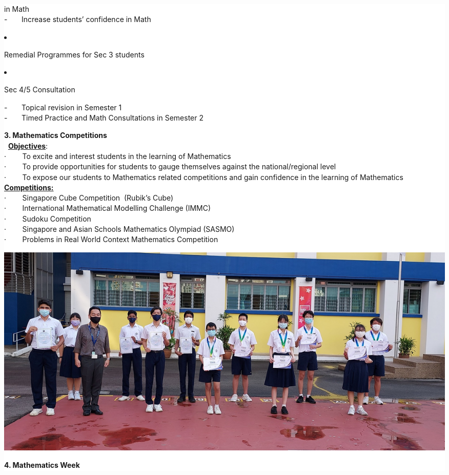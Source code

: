 in Math
<br>-&nbsp;&nbsp;&nbsp;&nbsp;&nbsp;&nbsp;&nbsp;Increase students’ confidence
in Math</p>
</li>
<li>
<p>Remedial Programmes for Sec 3 students</p>
</li>
<li>
<p>Sec 4/5 Consultation</p>
<p>-&nbsp;&nbsp;&nbsp;&nbsp;&nbsp;&nbsp;&nbsp;Topical revision in Semester
1
<br>-&nbsp; &nbsp; &nbsp; &nbsp;Timed Practice and Math Consultations in Semester
2&nbsp;</p>
</li>
</ul>
<p><strong>3. Mathematics Competitions</strong>&nbsp;&nbsp;
<br>&nbsp; <strong><u>Objectives</u></strong>:
<br>·&nbsp;&nbsp;&nbsp;&nbsp;&nbsp;&nbsp;&nbsp;&nbsp;To excite and interest
students in the learning of Mathematics
<br>·&nbsp;&nbsp;&nbsp;&nbsp;&nbsp;&nbsp;&nbsp;&nbsp;To provide opportunities
for students to gauge themselves against the national/regional level
<br>·&nbsp;&nbsp;&nbsp;&nbsp;&nbsp;&nbsp;&nbsp;&nbsp;To expose our students
to Mathematics related competitions and gain confidence in the learning
of Mathematics
<br><strong><u>Competitions:</u></strong>&nbsp;&nbsp; &nbsp;
<br>·&nbsp;&nbsp;&nbsp;&nbsp;&nbsp;&nbsp;&nbsp;&nbsp;Singapore Cube Competition&nbsp;
(Rubik’s Cube)
<br>·&nbsp;&nbsp;&nbsp;&nbsp;&nbsp;&nbsp;&nbsp;&nbsp;International Mathematical
Modelling Challenge (IMMC)
<br>·&nbsp;&nbsp;&nbsp;&nbsp;&nbsp;&nbsp;&nbsp;&nbsp;Sudoku Competition
<br>·&nbsp;&nbsp;&nbsp;&nbsp;&nbsp;&nbsp;&nbsp;&nbsp;Singapore and Asian Schools
Mathematics Olympiad (SASMO)
<br>·&nbsp;&nbsp;&nbsp;&nbsp;&nbsp;&nbsp;&nbsp;&nbsp;Problems in Real World
Context Mathematics Competition</p>
<div class="isomer-image-wrapper">
<img style="width: 100%" height="auto" width="100%" alt="" src="/images/Our%20People/Departments/Math/Math%20Prog%208.jpg">
</div>
<p><strong>4. Mathematics Week</strong>
</p>
<div class="isomer-image-wrapper">